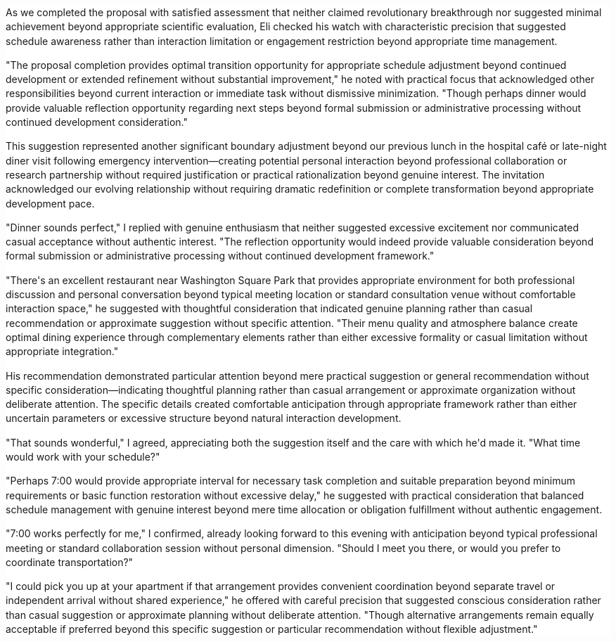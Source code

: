 As we completed the proposal with satisfied assessment that neither claimed revolutionary breakthrough nor suggested minimal achievement beyond appropriate scientific evaluation, Eli checked his watch with characteristic precision that suggested schedule awareness rather than interaction limitation or engagement restriction beyond appropriate time management.

"The proposal completion provides optimal transition opportunity for appropriate schedule adjustment beyond continued development or extended refinement without substantial improvement," he noted with practical focus that acknowledged other responsibilities beyond current interaction or immediate task without dismissive minimization. "Though perhaps dinner would provide valuable reflection opportunity regarding next steps beyond formal submission or administrative processing without continued development consideration."

This suggestion represented another significant boundary adjustment beyond our previous lunch in the hospital café or late-night diner visit following emergency intervention—creating potential personal interaction beyond professional collaboration or research partnership without required justification or practical rationalization beyond genuine interest. The invitation acknowledged our evolving relationship without requiring dramatic redefinition or complete transformation beyond appropriate development pace.

"Dinner sounds perfect," I replied with genuine enthusiasm that neither suggested excessive excitement nor communicated casual acceptance without authentic interest. "The reflection opportunity would indeed provide valuable consideration beyond formal submission or administrative processing without continued development framework."

"There's an excellent restaurant near Washington Square Park that provides appropriate environment for both professional discussion and personal conversation beyond typical meeting location or standard consultation venue without comfortable interaction space," he suggested with thoughtful consideration that indicated genuine planning rather than casual recommendation or approximate suggestion without specific attention. "Their menu quality and atmosphere balance create optimal dining experience through complementary elements rather than either excessive formality or casual limitation without appropriate integration."

His recommendation demonstrated particular attention beyond mere practical suggestion or general recommendation without specific consideration—indicating thoughtful planning rather than casual arrangement or approximate organization without deliberate attention. The specific details created comfortable anticipation through appropriate framework rather than either uncertain parameters or excessive structure beyond natural interaction development.

"That sounds wonderful," I agreed, appreciating both the suggestion itself and the care with which he'd made it. "What time would work with your schedule?"

"Perhaps 7:00 would provide appropriate interval for necessary task completion and suitable preparation beyond minimum requirements or basic function restoration without excessive delay," he suggested with practical consideration that balanced schedule management with genuine interest beyond mere time allocation or obligation fulfillment without authentic engagement.

"7:00 works perfectly for me," I confirmed, already looking forward to this evening with anticipation beyond typical professional meeting or standard collaboration session without personal dimension. "Should I meet you there, or would you prefer to coordinate transportation?"

"I could pick you up at your apartment if that arrangement provides convenient coordination beyond separate travel or independent arrival without shared experience," he offered with careful precision that suggested conscious consideration rather than casual suggestion or approximate planning without deliberate attention. "Though alternative arrangements remain equally acceptable if preferred beyond this specific suggestion or particular recommendation without flexible adjustment."
